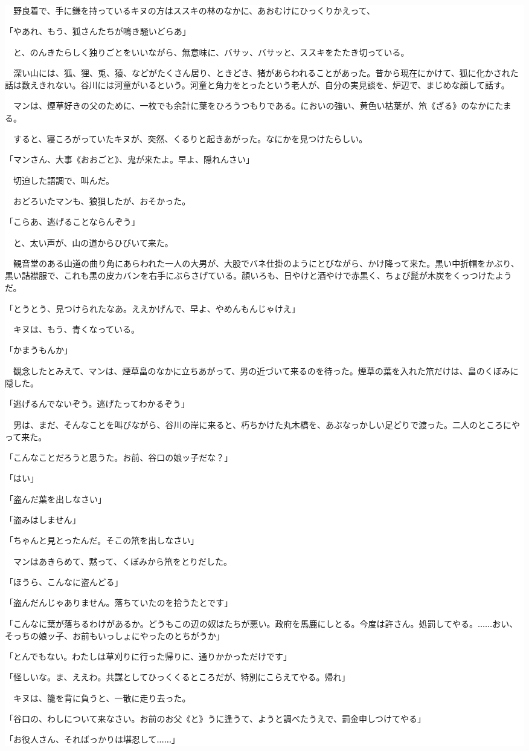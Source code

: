 　野良着で、手に鎌を持っているキヌの方はススキの林のなかに、あおむけにひっくりかえって、

「やあれ、もう、狐さんたちが鳴き騒いどらあ」

　と、のんきたらしく独りごとをいいながら、無意味に、バサッ、バサッと、ススキをたたき切っている。

　深い山には、狐、狸、兎、猿、などがたくさん居り、ときどき、猪があらわれることがあった。昔から現在にかけて、狐に化かされた話は数えきれない。谷川には河童がいるという。河童と角力をとったという老人が、自分の実見談を、炉辺で、まじめな顔して話す。

　マンは、煙草好きの父のために、一枚でも余計に葉をひろうつもりである。においの強い、黄色い枯葉が、笊《ざる》のなかにたまる。

　すると、寝ころがっていたキヌが、突然、くるりと起きあがった。なにかを見つけたらしい。

「マンさん、大事《おおごと》、鬼が来たよ。早よ、隠れんさい」

　切迫した語調で、叫んだ。

　おどろいたマンも、狼狽したが、おそかった。

「こらあ、逃げることならんぞう」

　と、太い声が、山の道からひびいて来た。

　観音堂のある山道の曲り角にあらわれた一人の大男が、大股でバネ仕掛のようにとびながら、かけ降って来た。黒い中折帽をかぶり、黒い詰襟服で、これも黒の皮カバンを右手にぶらさげている。顔いろも、日やけと酒やけで赤黒く、ちょび髭が木炭をくっつけたようだ。

「とうとう、見つけられたなあ。ええかげんで、早よ、やめんもんじゃけえ」

　キヌは、もう、青くなっている。

「かまうもんか」

　観念したとみえて、マンは、煙草畠のなかに立ちあがって、男の近づいて来るのを待った。煙草の葉を入れた笊だけは、畠のくぼみに隠した。

「逃げるんでないぞう。逃げたってわかるぞう」

　男は、まだ、そんなことを叫びながら、谷川の岸に来ると、朽ちかけた丸木橋を、あぶなっかしい足どりで渡った。二人のところにやって来た。

「こんなことだろうと思うた。お前、谷口の娘ッ子だな？」

「はい」

「盗んだ葉を出しなさい」

「盗みはしません」

「ちゃんと見とったんだ。そこの笊を出しなさい」

　マンはあきらめて、黙って、くぼみから笊をとりだした。

「ほうら、こんなに盗んどる」

「盗んだんじゃありません。落ちていたのを拾うたとです」

「こんなに葉が落ちるわけがあるか。どうもこの辺の奴はたちが悪い。政府を馬鹿にしとる。今度は許さん。処罰してやる。……おい、そっちの娘ッ子、お前もいっしょにやったのとちがうか」

「とんでもない。わたしは草刈りに行った帰りに、通りかかっただけです」

「怪しいな。ま、ええわ。共謀としてひっくくるところだが、特別にこらえてやる。帰れ」

　キヌは、籠を背に負うと、一散に走り去った。

「谷口の、わしについて来なさい。お前のお父《と》うに逢うて、ようと調べたうえで、罰金申しつけてやる」

「お役人さん、そればっかりは堪忍して……」
